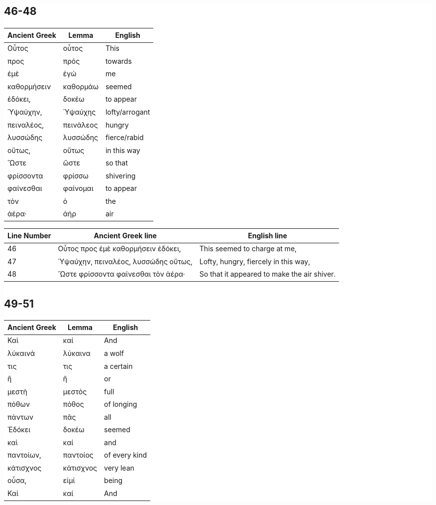## 46-48

| Ancient Greek | Lemma | English |
| --- | --- | --- |
| Οὗτος | οὗτος | This |
| προς | πρός | towards |
| ἐμὲ | ἐγώ | me |
| καθορμήσειν | καθορμάω | seemed |
| ἐδόκει, | δοκέω | to appear |
| Ὑψαύχην, | Ὑψαύχης | lofty/arrogant |
| πειναλέος, | πεινάλεος | hungry |
| λυσσώδης | λυσσώδης | fierce/rabid |
| οὕτως, | οὕτως | in this way |
| Ὥστε | ὥστε | so that |
| φρίσσοντα | φρίσσω | shivering |
| φαίνεσθαι | φαίνομαι | to appear |
| τὸν | ὁ | the |
| ἀέρα· | ἀήρ | air |

| Line Number | Ancient Greek line | English line |
| --- | --- | --- |
| 46 | Οὗτος προς ἐμὲ καθορμήσειν ἐδόκει, | This seemed to charge at me, |
| 47 | Ὑψαύχην, πειναλέος, λυσσώδης οὕτως, | Lofty, hungry, fiercely in this way, |
| 48 | Ὥστε φρίσσοντα φαίνεσθαι τὸν ἀέρα· | So that it appeared to make the air shiver. |

## 49-51

| Ancient Greek | Lemma | English |
| --- | --- | --- |
| Καὶ | καί | And |
| λύκαινά | λύκαινα | a wolf |
| τις | τις | a certain |
| ἢ | ἤ | or |
| μεστὴ | μεστός | full |
| πόθων | πόθος | of longing |
| πάντων | πᾶς | all |
| Ἐδόκει | δοκέω | seemed |
| καὶ | καί | and |
| παντοίων, | παντοίος | of every kind |
| κάτισχνος | κάτισχνος | very lean |
| οὖσα, | εἰμί | being |
| Καὶ | καί | And |